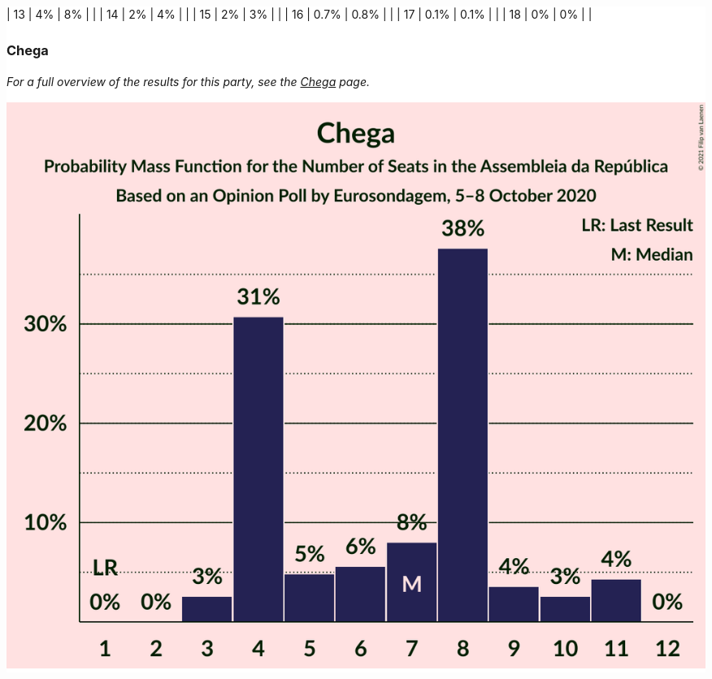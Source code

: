| 13 | 4% | 8% |  |
| 14 | 2% | 4% |  |
| 15 | 2% | 3% |  |
| 16 | 0.7% | 0.8% |  |
| 17 | 0.1% | 0.1% |  |
| 18 | 0% | 0% |  |

### Chega

*For a full overview of the results for this party, see the [Chega](party-chega.html) page.*

![Graph with seats probability mass function not yet produced](2020-10-08-Eurosondagem-seats-pmf-chega.png "Seats Probability Mass Function")

